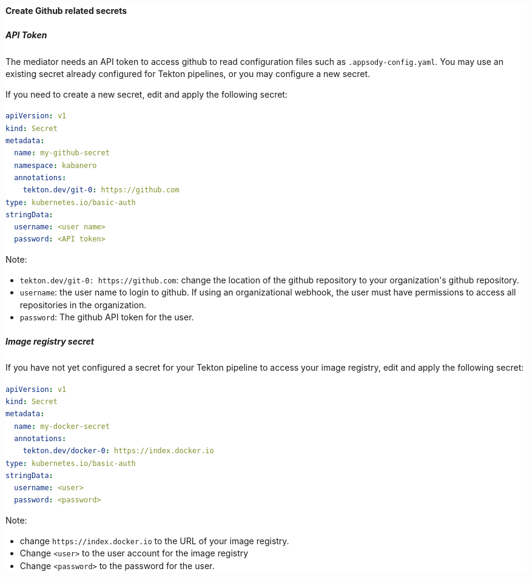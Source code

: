 

#### Create Github related secrets

##### API Token

The mediator needs an API token to access github to read configuration files such as `.appsody-config.yaml`.  You may use an existing secret already configured for Tekton pipelines, or you may configure a new secret.

If you need to create a new secret, edit and apply the following secret:

```yaml
apiVersion: v1
kind: Secret
metadata:
  name: my-github-secret
  namespace: kabanero
  annotations:
    tekton.dev/git-0: https://github.com
type: kubernetes.io/basic-auth
stringData:
  username: <user name>
  password: <API token>
```

Note:

- `tekton.dev/git-0: https://github.com`: change the location of the github repository to your organization's github repository.
- `username`: the user name to login to github. If using an organizational webhook, the user must have permissions to access all repositories in the organization.
-  `password`: The github API token for the user.

##### Image registry secret

If you have not yet configured a secret for your Tekton pipeline to access your image registry, edit and apply the following secret:

```yaml
apiVersion: v1
kind: Secret
metadata:
  name: my-docker-secret
  annotations:
    tekton.dev/docker-0: https://index.docker.io
type: kubernetes.io/basic-auth
stringData:
  username: <user>
  password: <password>
```

Note: 

- change `https://index.docker.io` to the URL of your image registry.
- Change `<user>` to the user account for the image registry
- Change `<password>` to the password for the user.
